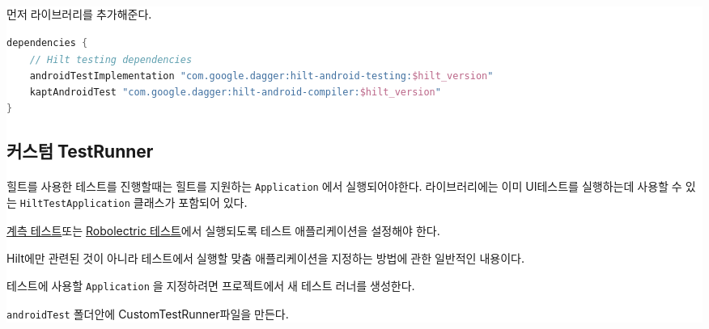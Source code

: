 먼저 라이브러리를 추가해준다.

```groovy
dependencies {
    // Hilt testing dependencies
    androidTestImplementation "com.google.dagger:hilt-android-testing:$hilt_version"
    kaptAndroidTest "com.google.dagger:hilt-android-compiler:$hilt_version"
}
```

## 커스텀 ****TestRunner****

힐트를 사용한 테스트를 진행할때는 힐트를 지원하는 `Application` 에서 실행되어야한다. 라이브러리에는 이미 UI테스트를 실행하는데 사용할 수 있는 `HiltTestApplication` 클래스가 포함되어 있다.

[계측 테스트](https://developer.android.com/training/testing/ui-testing?hl=ko)또는 [Robolectric 테스트](http://robolectric.org/)에서 실행되도록 테스트 애플리케이션을 설정해야 한다.

Hilt에만 관련된 것이 아니라 테스트에서 실행할 맞춤 애플리케이션을 지정하는 방법에 관한 일반적인 내용이다.

테스트에 사용할 `Application` 을 지정하려면 프로젝트에서 새 테스트 러너를 생성한다.

`androidTest` 폴더안에 CustomTestRunner파일을 만든다.
